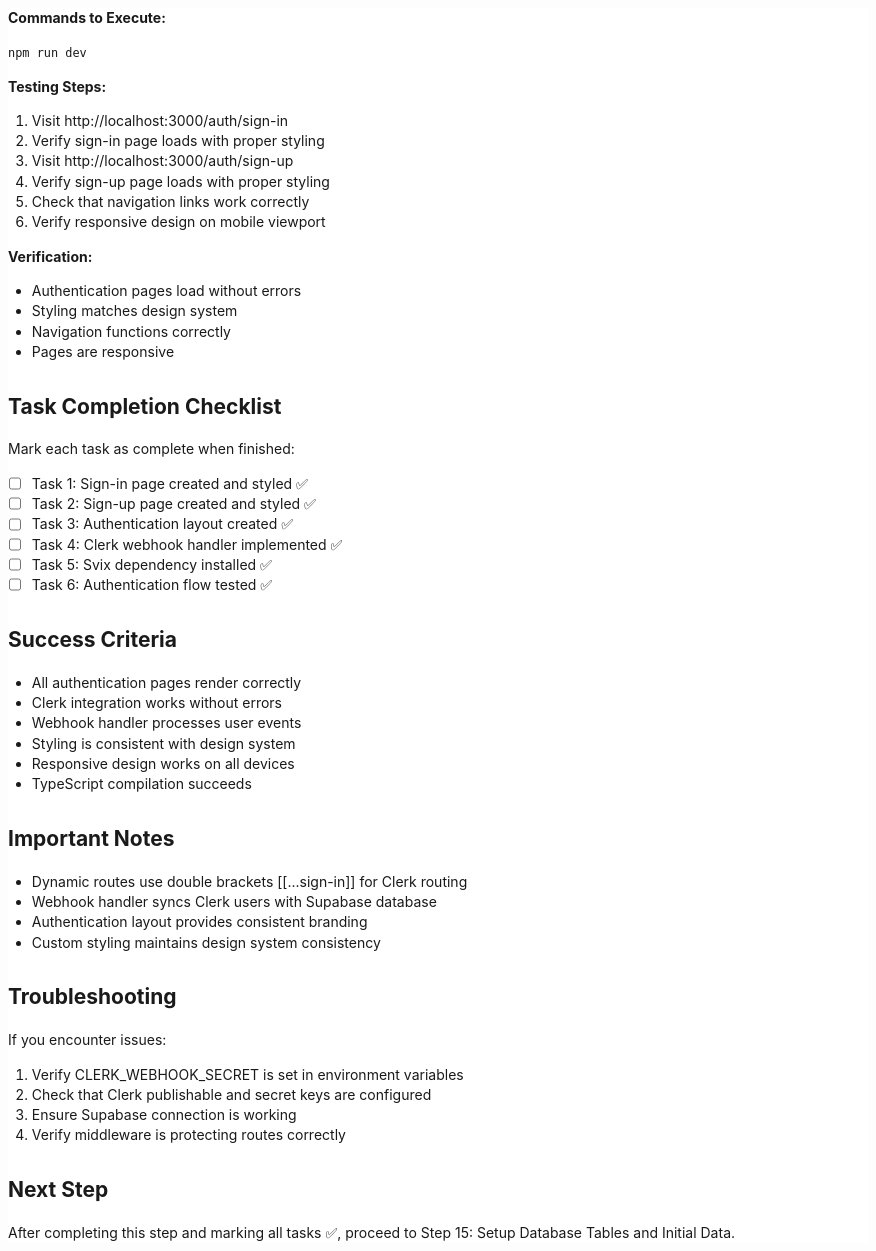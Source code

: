 **Commands to Execute:**
```bash
npm run dev
```

**Testing Steps:**
1. Visit http://localhost:3000/auth/sign-in
2. Verify sign-in page loads with proper styling
3. Visit http://localhost:3000/auth/sign-up  
4. Verify sign-up page loads with proper styling
5. Check that navigation links work correctly
6. Verify responsive design on mobile viewport

**Verification:** 
- Authentication pages load without errors
- Styling matches design system
- Navigation functions correctly
- Pages are responsive

## Task Completion Checklist
Mark each task as complete when finished:

- [ ] Task 1: Sign-in page created and styled ✅
- [ ] Task 2: Sign-up page created and styled ✅  
- [ ] Task 3: Authentication layout created ✅
- [ ] Task 4: Clerk webhook handler implemented ✅
- [ ] Task 5: Svix dependency installed ✅
- [ ] Task 6: Authentication flow tested ✅

## Success Criteria
- All authentication pages render correctly
- Clerk integration works without errors
- Webhook handler processes user events
- Styling is consistent with design system
- Responsive design works on all devices
- TypeScript compilation succeeds

## Important Notes
- Dynamic routes use double brackets [[...sign-in]] for Clerk routing
- Webhook handler syncs Clerk users with Supabase database
- Authentication layout provides consistent branding
- Custom styling maintains design system consistency

## Troubleshooting
If you encounter issues:
1. Verify CLERK_WEBHOOK_SECRET is set in environment variables
2. Check that Clerk publishable and secret keys are configured
3. Ensure Supabase connection is working
4. Verify middleware is protecting routes correctly

## Next Step
After completing this step and marking all tasks ✅, proceed to Step 15: Setup Database Tables and Initial Data.
